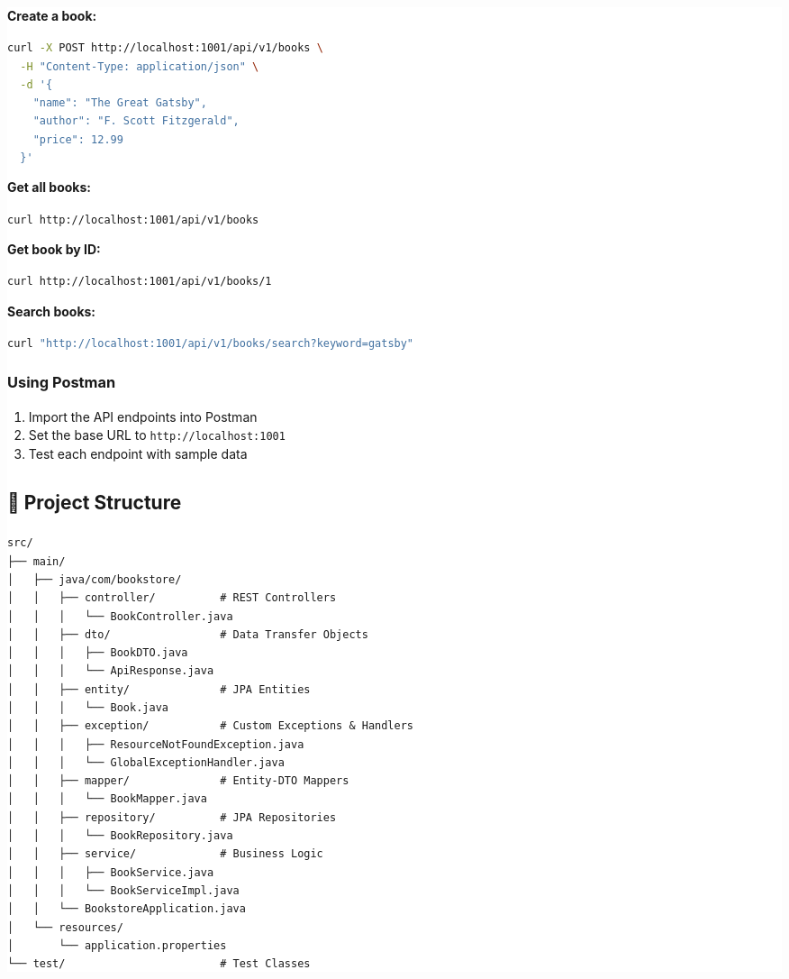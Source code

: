 **Create a book:**
```bash
curl -X POST http://localhost:1001/api/v1/books \
  -H "Content-Type: application/json" \
  -d '{
    "name": "The Great Gatsby",
    "author": "F. Scott Fitzgerald", 
    "price": 12.99
  }'
```

**Get all books:**
```bash
curl http://localhost:1001/api/v1/books
```

**Get book by ID:**
```bash
curl http://localhost:1001/api/v1/books/1
```

**Search books:**
```bash
curl "http://localhost:1001/api/v1/books/search?keyword=gatsby"
```

### Using Postman

1. Import the API endpoints into Postman
2. Set the base URL to `http://localhost:1001`
3. Test each endpoint with sample data

## 📁 Project Structure

```
src/
├── main/
│   ├── java/com/bookstore/
│   │   ├── controller/          # REST Controllers
│   │   │   └── BookController.java
│   │   ├── dto/                 # Data Transfer Objects
│   │   │   ├── BookDTO.java
│   │   │   └── ApiResponse.java
│   │   ├── entity/              # JPA Entities
│   │   │   └── Book.java
│   │   ├── exception/           # Custom Exceptions & Handlers
│   │   │   ├── ResourceNotFoundException.java
│   │   │   └── GlobalExceptionHandler.java
│   │   ├── mapper/              # Entity-DTO Mappers
│   │   │   └── BookMapper.java
│   │   ├── repository/          # JPA Repositories
│   │   │   └── BookRepository.java
│   │   ├── service/             # Business Logic
│   │   │   ├── BookService.java
│   │   │   └── BookServiceImpl.java
│   │   └── BookstoreApplication.java
│   └── resources/
│       └── application.properties
└── test/                        # Test Classes
```
